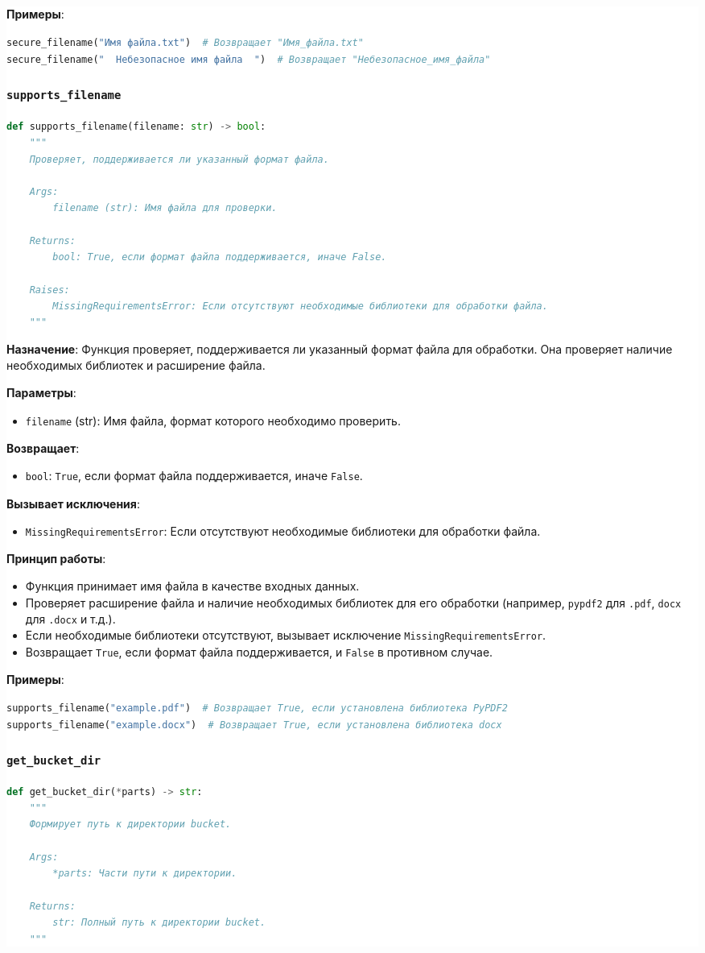 **Примеры**:
```python
secure_filename("Имя файла.txt")  # Возвращает "Имя_файла.txt"
secure_filename("  Небезопасное имя файла  ")  # Возвращает "Небезопасное_имя_файла"
```

### `supports_filename`

```python
def supports_filename(filename: str) -> bool:
    """
    Проверяет, поддерживается ли указанный формат файла.

    Args:
        filename (str): Имя файла для проверки.

    Returns:
        bool: True, если формат файла поддерживается, иначе False.

    Raises:
        MissingRequirementsError: Если отсутствуют необходимые библиотеки для обработки файла.
    """
```

**Назначение**:
Функция проверяет, поддерживается ли указанный формат файла для обработки. Она проверяет наличие необходимых библиотек и расширение файла.

**Параметры**:
- `filename` (str): Имя файла, формат которого необходимо проверить.

**Возвращает**:
- `bool`: `True`, если формат файла поддерживается, иначе `False`.

**Вызывает исключения**:
- `MissingRequirementsError`: Если отсутствуют необходимые библиотеки для обработки файла.

**Принцип работы**:
- Функция принимает имя файла в качестве входных данных.
- Проверяет расширение файла и наличие необходимых библиотек для его обработки (например, `pypdf2` для `.pdf`, `docx` для `.docx` и т.д.).
- Если необходимые библиотеки отсутствуют, вызывает исключение `MissingRequirementsError`.
- Возвращает `True`, если формат файла поддерживается, и `False` в противном случае.

**Примеры**:
```python
supports_filename("example.pdf")  # Возвращает True, если установлена библиотека PyPDF2
supports_filename("example.docx")  # Возвращает True, если установлена библиотека docx
```

### `get_bucket_dir`

```python
def get_bucket_dir(*parts) -> str:
    """
    Формирует путь к директории bucket.

    Args:
        *parts: Части пути к директории.

    Returns:
        str: Полный путь к директории bucket.
    """
```
